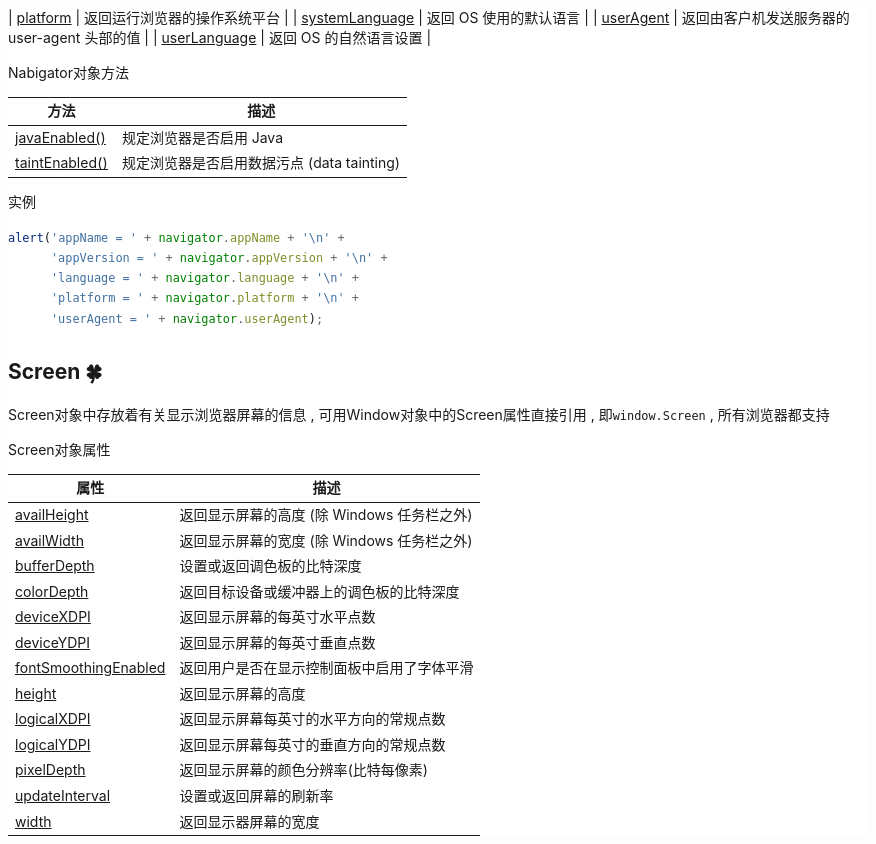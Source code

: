 | [platform](http://www.w3school.com.cn/jsref/prop_nav_platform.asp) | 返回运行浏览器的操作系统平台               |
| [systemLanguage](http://www.w3school.com.cn/jsref/prop_nav_systemlanguage.asp) | 返回 OS 使用的默认语言                |
| [userAgent](http://www.w3school.com.cn/jsref/prop_nav_useragent.asp) | 返回由客户机发送服务器的 user-agent 头部的值 |
| [userLanguage](http://www.w3school.com.cn/jsref/prop_nav_userlanguage.asp) | 返回 OS 的自然语言设置                |

Nabigator对象方法

| 方法                                       | 描述                            |
| ---------------------------------------- | ----------------------------- |
| [javaEnabled()](http://www.w3school.com.cn/jsref/met_nav_javaenabled.asp) | 规定浏览器是否启用 Java                |
| [taintEnabled()](http://www.w3school.com.cn/jsref/met_nav_taintenabled.asp) | 规定浏览器是否启用数据污点 (data tainting) |

实例

```javascript
alert('appName = ' + navigator.appName + '\n' +
      'appVersion = ' + navigator.appVersion + '\n' +
      'language = ' + navigator.language + '\n' +
      'platform = ' + navigator.platform + '\n' +
      'userAgent = ' + navigator.userAgent);
```

## Screen  🍀

Screen对象中存放着有关显示浏览器屏幕的信息 , 可用Window对象中的Screen属性直接引用 , 即`window.Screen` , 所有浏览器都支持

Screen对象属性

| 属性                                       | 描述                          |
| ---------------------------------------- | --------------------------- |
| [availHeight](http://www.w3school.com.cn/jsref/prop_screen_availheight.asp) | 返回显示屏幕的高度 (除 Windows 任务栏之外) |
| [availWidth](http://www.w3school.com.cn/jsref/prop_screen_availwidth.asp) | 返回显示屏幕的宽度 (除 Windows 任务栏之外) |
| [bufferDepth](http://www.w3school.com.cn/jsref/prop_screen_bufferdepth.asp) | 设置或返回调色板的比特深度               |
| [colorDepth](http://www.w3school.com.cn/jsref/prop_screen_colordepth.asp) | 返回目标设备或缓冲器上的调色板的比特深度        |
| [deviceXDPI](http://www.w3school.com.cn/jsref/prop_screen_devicexdpi.asp) | 返回显示屏幕的每英寸水平点数              |
| [deviceYDPI](http://www.w3school.com.cn/jsref/prop_screen_deviceydpi.asp) | 返回显示屏幕的每英寸垂直点数              |
| [fontSmoothingEnabled](http://www.w3school.com.cn/jsref/prop_screen_fontsmoothingenabled.asp) | 返回用户是否在显示控制面板中启用了字体平滑       |
| [height](http://www.w3school.com.cn/jsref/prop_screen_height.asp) | 返回显示屏幕的高度                   |
| [logicalXDPI](http://www.w3school.com.cn/jsref/prop_screen_logicalxdpi.asp) | 返回显示屏幕每英寸的水平方向的常规点数         |
| [logicalYDPI](http://www.w3school.com.cn/jsref/prop_screen_logicalydpi.asp) | 返回显示屏幕每英寸的垂直方向的常规点数         |
| [pixelDepth](http://www.w3school.com.cn/jsref/prop_screen_pixeldepth.asp) | 返回显示屏幕的颜色分辨率(比特每像素)         |
| [updateInterval](http://www.w3school.com.cn/jsref/prop_screen_updateinterval.asp) | 设置或返回屏幕的刷新率                 |
| [width](http://www.w3school.com.cn/jsref/prop_screen_width.asp) | 返回显示器屏幕的宽度                  |
